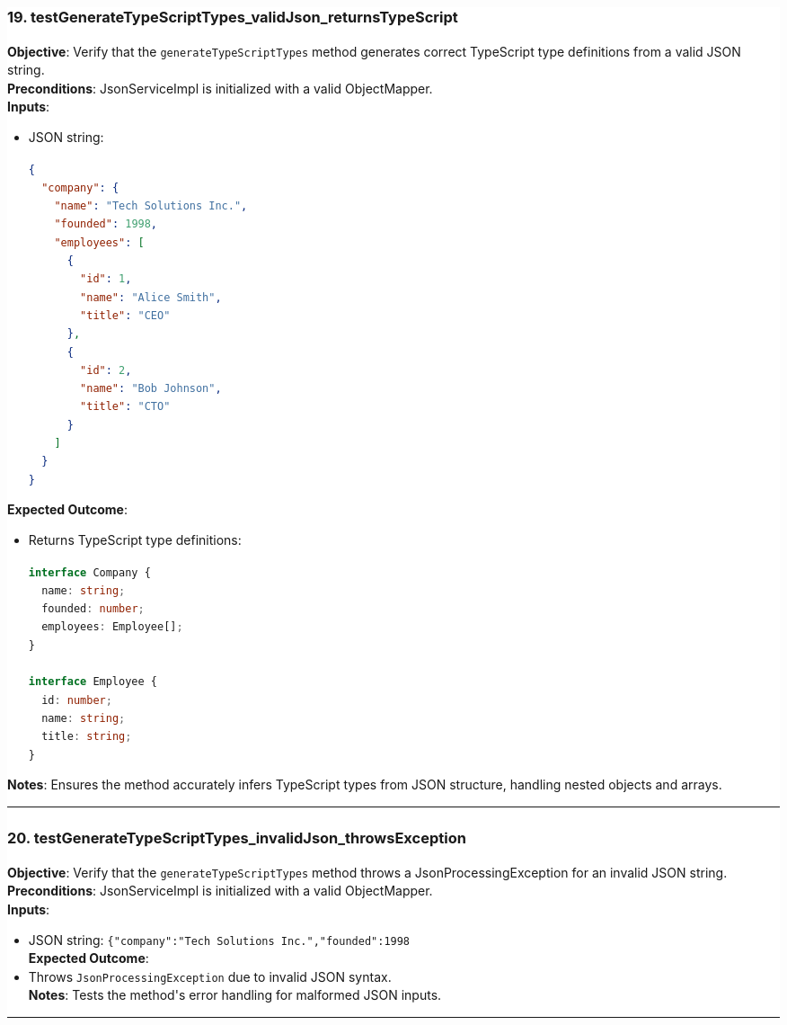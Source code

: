 
### 19. testGenerateTypeScriptTypes_validJson_returnsTypeScript
**Objective**: Verify that the `generateTypeScriptTypes` method generates correct TypeScript type definitions from a valid JSON string.  
**Preconditions**: JsonServiceImpl is initialized with a valid ObjectMapper.  
**Inputs**:
- JSON string:
  ```json
  {
    "company": {
      "name": "Tech Solutions Inc.",
      "founded": 1998,
      "employees": [
        {
          "id": 1,
          "name": "Alice Smith",
          "title": "CEO"
        },
        {
          "id": 2,
          "name": "Bob Johnson",
          "title": "CTO"
        }
      ]
    }
  }
  ```
**Expected Outcome**:
- Returns TypeScript type definitions:
  ```typescript
  interface Company {
    name: string;
    founded: number;
    employees: Employee[];
  }

  interface Employee {
    id: number;
    name: string;
    title: string;
  }
  ```
**Notes**: Ensures the method accurately infers TypeScript types from JSON structure, handling nested objects and arrays.

---

### 20. testGenerateTypeScriptTypes_invalidJson_throwsException
**Objective**: Verify that the `generateTypeScriptTypes` method throws a JsonProcessingException for an invalid JSON string.  
**Preconditions**: JsonServiceImpl is initialized with a valid ObjectMapper.  
**Inputs**:
- JSON string: `{"company":"Tech Solutions Inc.","founded":1998`  
**Expected Outcome**:
- Throws `JsonProcessingException` due to invalid JSON syntax.  
**Notes**: Tests the method's error handling for malformed JSON inputs.

---